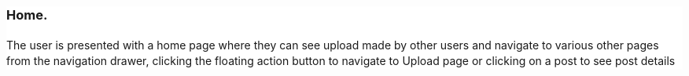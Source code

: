 

### Home.
The user is presented with a home page where they can see upload made by other users and navigate to various other pages from the navigation drawer, clicking the floating action button to navigate to Upload page or clicking on a post to see post details
